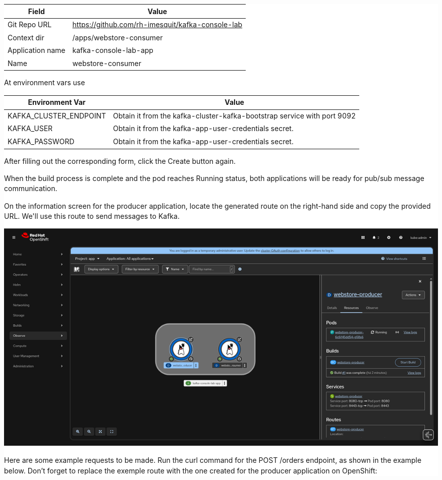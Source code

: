 | Field             | Value                                             |
|-------------------|---------------------------------------------------|
| Git Repo URL      | https://github.com/rh-imesquit/kafka-console-lab  |
| Context dir       | /apps/webstore-consumer                           |
| Application name  | kafka-console-lab-app                             |
| Name              | webstore-consumer                                 |

At environment vars use

| Environment Var             | Value                                                     |
|-----------------------------|-----------------------------------------------------------|
| KAFKA_CLUSTER_ENDPOINT      | Obtain it from the kafka-cluster-kafka-bootstrap service with port 9092   |
| KAFKA_USER                  | Obtain it from the kafka-app-user-credentials secret.                     |
| KAFKA_PASSWORD              | Obtain it from the kafka-app-user-credentials secret.                     |

After filling out the corresponding form, click the Create button again.

When the build process is complete and the pod reaches Running status, both applications will be ready for pub/sub message communication.

On the information screen for the producer application, locate the generated route on the right-hand side and copy the provided URL. We'll use this route to send messages to Kafka.

![Producer and Consumer pods running](./images/applications/04%20-%20Producer%20and%20Consumer%20pods%20running.png)

Here are some example requests to be made. Run the curl command for the POST /orders endpoint, as shown in the example below. Don’t forget to replace the exemple route with the one created for the producer application on OpenShift:

